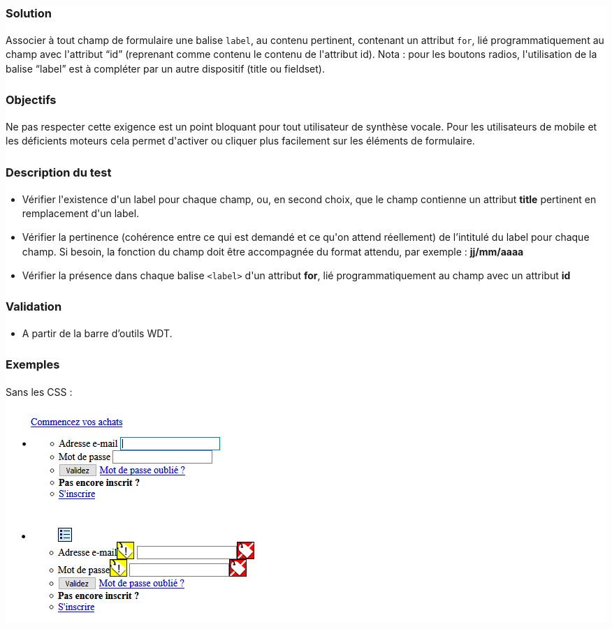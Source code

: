 ### Solution

Associer à tout champ de formulaire une balise `label`, au contenu pertinent, contenant un attribut `for`, lié programmatiquement au champ
avec l'attribut “id” (reprenant comme contenu le contenu de l'attribut id). Nota : pour les boutons radios, l'utilisation de la balise “label”
est à compléter par un autre dispositif (title ou fieldset).

### Objectifs

Ne pas respecter cette exigence est un point bloquant pour tout utilisateur de synthèse vocale. Pour les utilisateurs de mobile et les
déficients moteurs cela permet d'activer ou cliquer plus facilement sur les éléments de formulaire.  

### Description du test

- Vérifier l'existence d'un label pour chaque champ, ou, en second choix, que le champ contienne un attribut **title** pertinent en remplacement d'un label.

- Vérifier la pertinence (cohérence entre ce qui est demandé et ce qu'on attend réellement) de l’intitulé du label pour chaque champ. Si besoin, la fonction du champ doit être accompagnée du format attendu, par exemple : **jj/mm/aaaa**

- Vérifier la présence dans chaque balise `<label>` d'un attribut **for**, lié programmatiquement au champ avec un attribut **id**

### Validation

- A partir de la barre d’outils WDT.

### Exemples

Sans les CSS :

![formulaire-label-non-associe-laposte.fr.png](img/formulaire-label-non-associe-laposte.fr.png)

![formulaire-label-non-associe-laposte.fr-wave.png](img/formulaire-label-non-associe-laposte.fr-wave.png)
